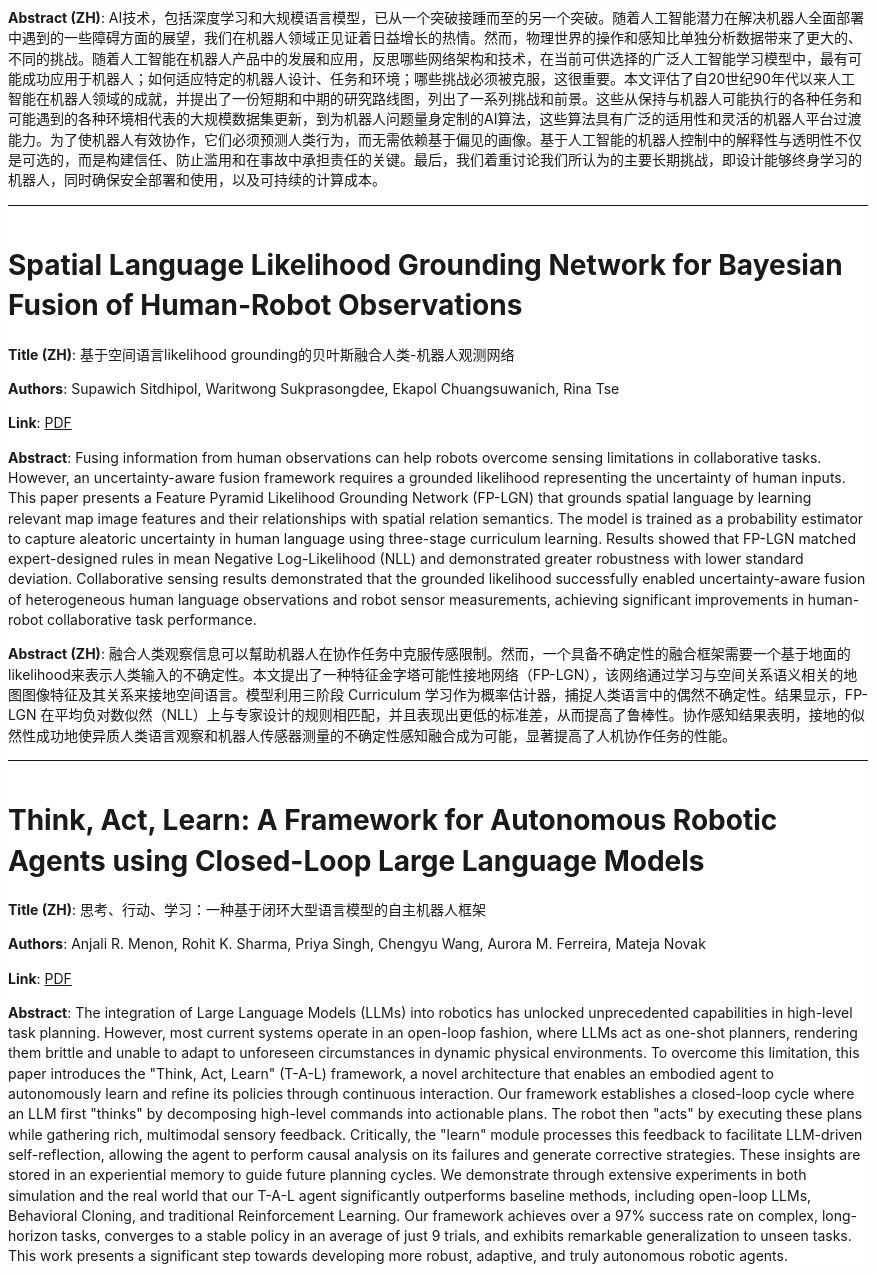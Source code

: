 **Abstract (ZH)**: AI技术，包括深度学习和大规模语言模型，已从一个突破接踵而至的另一个突破。随着人工智能潜力在解决机器人全面部署中遇到的一些障碍方面的展望，我们在机器人领域正见证着日益增长的热情。然而，物理世界的操作和感知比单独分析数据带来了更大的、不同的挑战。随着人工智能在机器人产品中的发展和应用，反思哪些网络架构和技术，在当前可供选择的广泛人工智能学习模型中，最有可能成功应用于机器人；如何适应特定的机器人设计、任务和环境；哪些挑战必须被克服，这很重要。本文评估了自20世纪90年代以来人工智能在机器人领域的成就，并提出了一份短期和中期的研究路线图，列出了一系列挑战和前景。这些从保持与机器人可能执行的各种任务和可能遇到的各种环境相代表的大规模数据集更新，到为机器人问题量身定制的AI算法，这些算法具有广泛的适用性和灵活的机器人平台过渡能力。为了使机器人有效协作，它们必须预测人类行为，而无需依赖基于偏见的画像。基于人工智能的机器人控制中的解释性与透明性不仅是可选的，而是构建信任、防止滥用和在事故中承担责任的关键。最后，我们着重讨论我们所认为的主要长期挑战，即设计能够终身学习的机器人，同时确保安全部署和使用，以及可持续的计算成本。 

---
# Spatial Language Likelihood Grounding Network for Bayesian Fusion of Human-Robot Observations 

**Title (ZH)**: 基于空间语言likelihood grounding的贝叶斯融合人类-机器人观测网络 

**Authors**: Supawich Sitdhipol, Waritwong Sukprasongdee, Ekapol Chuangsuwanich, Rina Tse  

**Link**: [PDF](https://arxiv.org/pdf/2507.19947)  

**Abstract**: Fusing information from human observations can help robots overcome sensing limitations in collaborative tasks. However, an uncertainty-aware fusion framework requires a grounded likelihood representing the uncertainty of human inputs. This paper presents a Feature Pyramid Likelihood Grounding Network (FP-LGN) that grounds spatial language by learning relevant map image features and their relationships with spatial relation semantics. The model is trained as a probability estimator to capture aleatoric uncertainty in human language using three-stage curriculum learning. Results showed that FP-LGN matched expert-designed rules in mean Negative Log-Likelihood (NLL) and demonstrated greater robustness with lower standard deviation. Collaborative sensing results demonstrated that the grounded likelihood successfully enabled uncertainty-aware fusion of heterogeneous human language observations and robot sensor measurements, achieving significant improvements in human-robot collaborative task performance. 

**Abstract (ZH)**: 融合人类观察信息可以幫助机器人在协作任务中克服传感限制。然而，一个具备不确定性的融合框架需要一个基于地面的likelihood来表示人类输入的不确定性。本文提出了一种特征金字塔可能性接地网络（FP-LGN），该网络通过学习与空间关系语义相关的地图图像特征及其关系来接地空间语言。模型利用三阶段 Curriculum 学习作为概率估计器，捕捉人类语言中的偶然不确定性。结果显示，FP-LGN 在平均负对数似然（NLL）上与专家设计的规则相匹配，并且表现出更低的标准差，从而提高了鲁棒性。协作感知结果表明，接地的似然性成功地使异质人类语言观察和机器人传感器测量的不确定性感知融合成为可能，显著提高了人机协作任务的性能。 

---
# Think, Act, Learn: A Framework for Autonomous Robotic Agents using Closed-Loop Large Language Models 

**Title (ZH)**: 思考、行动、学习：一种基于闭环大型语言模型的自主机器人框架 

**Authors**: Anjali R. Menon, Rohit K. Sharma, Priya Singh, Chengyu Wang, Aurora M. Ferreira, Mateja Novak  

**Link**: [PDF](https://arxiv.org/pdf/2507.19854)  

**Abstract**: The integration of Large Language Models (LLMs) into robotics has unlocked unprecedented capabilities in high-level task planning. However, most current systems operate in an open-loop fashion, where LLMs act as one-shot planners, rendering them brittle and unable to adapt to unforeseen circumstances in dynamic physical environments. To overcome this limitation, this paper introduces the "Think, Act, Learn" (T-A-L) framework, a novel architecture that enables an embodied agent to autonomously learn and refine its policies through continuous interaction. Our framework establishes a closed-loop cycle where an LLM first "thinks" by decomposing high-level commands into actionable plans. The robot then "acts" by executing these plans while gathering rich, multimodal sensory feedback. Critically, the "learn" module processes this feedback to facilitate LLM-driven self-reflection, allowing the agent to perform causal analysis on its failures and generate corrective strategies. These insights are stored in an experiential memory to guide future planning cycles. We demonstrate through extensive experiments in both simulation and the real world that our T-A-L agent significantly outperforms baseline methods, including open-loop LLMs, Behavioral Cloning, and traditional Reinforcement Learning. Our framework achieves over a 97% success rate on complex, long-horizon tasks, converges to a stable policy in an average of just 9 trials, and exhibits remarkable generalization to unseen tasks. This work presents a significant step towards developing more robust, adaptive, and truly autonomous robotic agents. 
